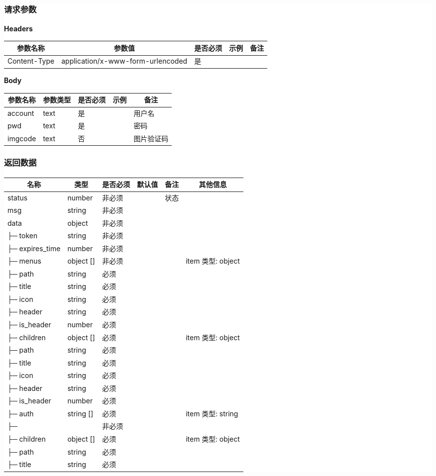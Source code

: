 

### 请求参数



**Headers**

| 参数名称     | 参数值                            | 是否必须 | 示例 | 备注 |
| ------------ | --------------------------------- | -------- | ---- | ---- |
| Content-Type | application/x-www-form-urlencoded | 是       |      |      |



**Body**

| 参数名称 | 参数类型 | 是否必须 | 示例 | 备注       |
| -------- | -------- | -------- | ---- | ---------- |
| account  | text     | 是       |      | 用户名     |
| pwd      | text     | 是       |      | 密码       |
| imgcode  | text     | 否       |      | 图片验证码 |



### 返回数据

| 名称                 | 类型      | 是否必须 | 默认值 | 备注 | 其他信息          |
| -------------------- | --------- | -------- | ------ | ---- | ----------------- |
| status               | number    | 非必须   |        | 状态 |                   |
| msg                  | string    | 非必须   |        |      |                   |
| data                 | object    | 非必须   |        |      |                   |
| ├─ token             | string    | 非必须   |        |      |                   |
| ├─ expires_time      | number    | 非必须   |        |      |                   |
| ├─ menus             | object [] | 非必须   |        |      | item 类型: object |
| ├─ path              | string    | 必须     |        |      |                   |
| ├─ title             | string    | 必须     |        |      |                   |
| ├─ icon              | string    | 必须     |        |      |                   |
| ├─ header            | string    | 必须     |        |      |                   |
| ├─ is_header         | number    | 必须     |        |      |                   |
| ├─ children          | object [] | 必须     |        |      | item 类型: object |
| ├─ path              | string    | 必须     |        |      |                   |
| ├─ title             | string    | 必须     |        |      |                   |
| ├─ icon              | string    | 必须     |        |      |                   |
| ├─ header            | string    | 必须     |        |      |                   |
| ├─ is_header         | number    | 必须     |        |      |                   |
| ├─ auth              | string [] | 必须     |        |      | item 类型: string |
| ├─                   |           | 非必须   |        |      |                   |
| ├─ children          | object [] | 必须     |        |      | item 类型: object |
| ├─ path              | string    | 必须     |        |      |                   |
| ├─ title             | string    | 必须     |        |      |                   |
